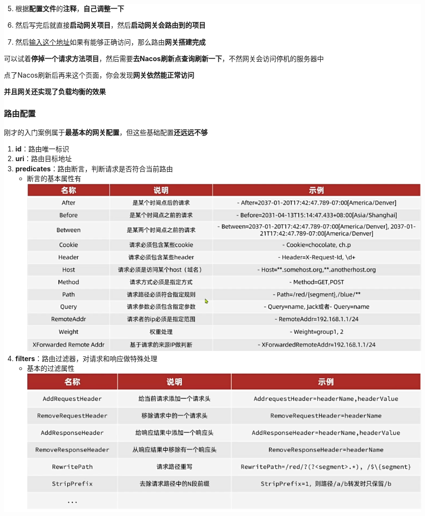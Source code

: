 5. 根据**配置文件**的**注释**，**自己调整一下**

6. 然后写完后就直接**启动网关项目**，然后**启动网关会路由到的项目**

7. 然后[输入这个地址](http://localhost:8083/test1/2)如果有能够正确访问，那么路由**网关搭建完成**

可以试着**停掉一个请求方法项目**，然后需要**去Nacos刷新点查询刷新一下**，不然网关会访问停机的服务器中

点了Nacos刷新后再来这个页面，你会发现**网关依然能正常访问**

**并且网关还实现了负载均衡的效果**

### 路由配置

刚才的入门案例属于**最基本的网关配置**，但这些基础配置**还远远不够**

1. **id**：路由唯一标识
2. **uri**：路由目标地址
3. **predicates**：路由断言，判断请求是否符合当前路由
   - 断言的基本属性有![路由属性](../../图床/35d2d7c8-27d6-4610-8e1b-2d3f908bd7d7.png)
4. **filters**：路由过滤器，对请求和响应做特殊处理
   - 基本的过滤属性![过滤属性](../../图床/53fb7fe3-c396-4097-a569-3ecaf1961773.png)
